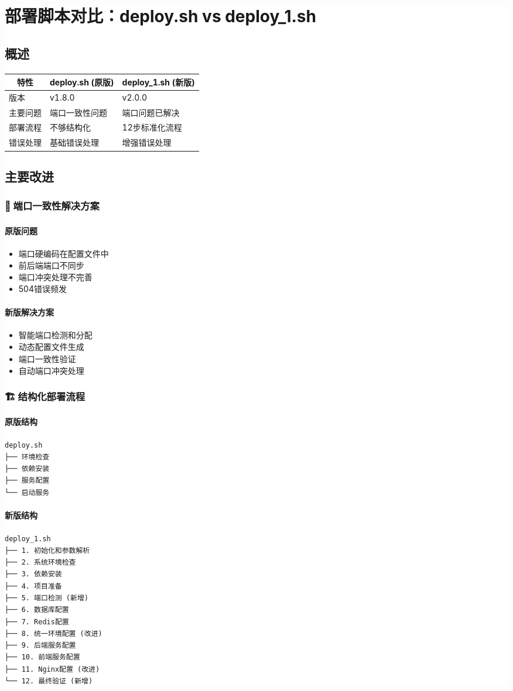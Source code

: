# 部署脚本对比：deploy.sh vs deploy_1.sh

## 概述

| 特性 | deploy.sh (原版) | deploy_1.sh (新版) |
|------|------------------|-------------------|
| 版本 | v1.8.0 | v2.0.0 |
| 主要问题 | 端口一致性问题 | 端口问题已解决 |
| 部署流程 | 不够结构化 | 12步标准化流程 |
| 错误处理 | 基础错误处理 | 增强错误处理 |

## 主要改进

### 🔧 端口一致性解决方案

#### 原版问题
- 端口硬编码在配置文件中
- 前后端端口不同步
- 端口冲突处理不完善
- 504错误频发

#### 新版解决方案
- 智能端口检测和分配
- 动态配置文件生成
- 端口一致性验证
- 自动端口冲突处理

### 🏗️ 结构化部署流程

#### 原版结构
```
deploy.sh
├── 环境检查
├── 依赖安装
├── 服务配置
└── 启动服务
```

#### 新版结构
```
deploy_1.sh
├── 1. 初始化和参数解析
├── 2. 系统环境检查
├── 3. 依赖安装
├── 4. 项目准备
├── 5. 端口检测 (新增)
├── 6. 数据库配置
├── 7. Redis配置
├── 8. 统一环境配置 (改进)
├── 9. 后端服务配置
├── 10. 前端服务配置
├── 11. Nginx配置 (改进)
└── 12. 最终验证 (新增)
```
